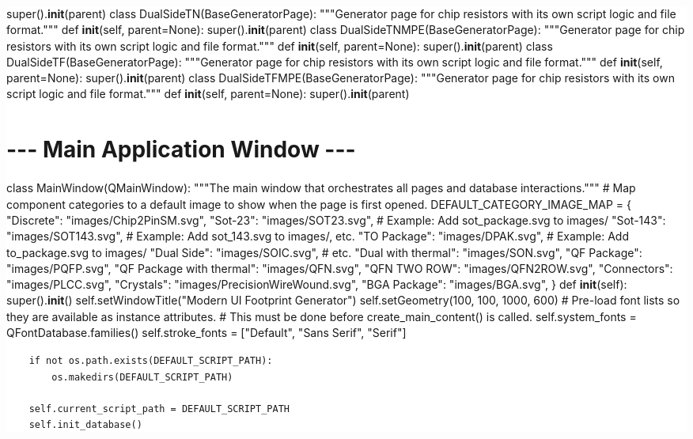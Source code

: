 super().__init__(parent)
class DualSideTN(BaseGeneratorPage):
"""Generator page for chip resistors with its own script logic and file format."""
def __init__(self, parent=None):
super().__init__(parent)
class DualSideTNMPE(BaseGeneratorPage):
"""Generator page for chip resistors with its own script logic and file format."""
def __init__(self, parent=None):
super().__init__(parent)
class DualSideTF(BaseGeneratorPage):
"""Generator page for chip resistors with its own script logic and file format."""
def __init__(self, parent=None):
super().__init__(parent)
class DualSideTFMPE(BaseGeneratorPage):
"""Generator page for chip resistors with its own script logic and file format."""
def __init__(self, parent=None):
super().__init__(parent)

# --- Main Application Window ---

class MainWindow(QMainWindow):
"""The main window that orchestrates all pages and database interactions."""
\# Map component categories to a default image to show when the page is first opened.
DEFAULT_CATEGORY_IMAGE_MAP = {
"Discrete": "images/Chip2PinSM.svg",
"Sot-23": "images/SOT23.svg",  \# Example: Add sot_package.svg to images/
"Sot-143": "images/SOT143.svg",  \# Example: Add sot_143.svg to images/, etc.
"TO Package": "images/DPAK.svg",  \# Example: Add to_package.svg to images/
"Dual Side": "images/SOIC.svg",  \# etc.
"Dual with thermal": "images/SON.svg",
"QF Package": "images/PQFP.svg",
"QF Package with thermal": "images/QFN.svg",
"QFN TWO ROW": "images/QFN2ROW.svg",
"Connectors": "images/PLCC.svg",
"Crystals": "images/PrecisionWireWound.svg",
"BGA Package": "images/BGA.svg",
}
def __init__(self):
super().__init__()
self.setWindowTitle("Modern UI Footprint Generator")
self.setGeometry(100, 100, 1000, 600)
\# Pre-load font lists so they are available as instance attributes.
\# This must be done before create_main_content() is called.
self.system_fonts = QFontDatabase.families()
self.stroke_fonts = ["Default", "Sans Serif", "Serif"]

        if not os.path.exists(DEFAULT_SCRIPT_PATH):
            os.makedirs(DEFAULT_SCRIPT_PATH)
            
        self.current_script_path = DEFAULT_SCRIPT_PATH
        self.init_database()
        